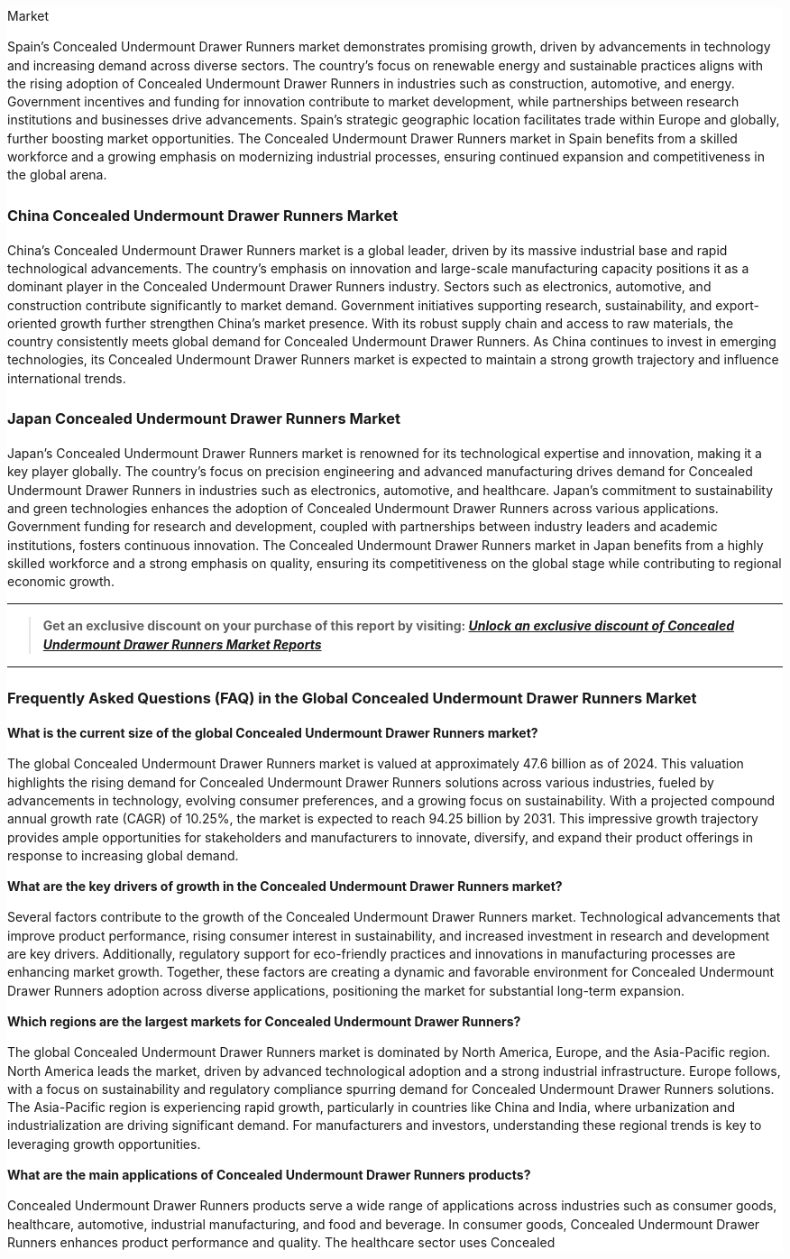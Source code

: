 Market</h3><p>Spain&rsquo;s Concealed Undermount Drawer Runners market demonstrates promising growth, driven by advancements in technology and increasing demand across diverse sectors. The country&rsquo;s focus on renewable energy and sustainable practices aligns with the rising adoption of Concealed Undermount Drawer Runners in industries such as construction, automotive, and energy. Government incentives and funding for innovation contribute to market development, while partnerships between research institutions and businesses drive advancements. Spain&rsquo;s strategic geographic location facilitates trade within Europe and globally, further boosting market opportunities. The Concealed Undermount Drawer Runners market in Spain benefits from a skilled workforce and a growing emphasis on modernizing industrial processes, ensuring continued expansion and competitiveness in the global arena.</p><h3>China Concealed Undermount Drawer Runners Market</h3><p>China&rsquo;s Concealed Undermount Drawer Runners market is a global leader, driven by its massive industrial base and rapid technological advancements. The country&rsquo;s emphasis on innovation and large-scale manufacturing capacity positions it as a dominant player in the Concealed Undermount Drawer Runners industry. Sectors such as electronics, automotive, and construction contribute significantly to market demand. Government initiatives supporting research, sustainability, and export-oriented growth further strengthen China&rsquo;s market presence. With its robust supply chain and access to raw materials, the country consistently meets global demand for Concealed Undermount Drawer Runners. As China continues to invest in emerging technologies, its Concealed Undermount Drawer Runners market is expected to maintain a strong growth trajectory and influence international trends.</p><h3>Japan Concealed Undermount Drawer Runners Market</h3><p>Japan&rsquo;s Concealed Undermount Drawer Runners market is renowned for its technological expertise and innovation, making it a key player globally. The country&rsquo;s focus on precision engineering and advanced manufacturing drives demand for Concealed Undermount Drawer Runners in industries such as electronics, automotive, and healthcare. Japan&rsquo;s commitment to sustainability and green technologies enhances the adoption of Concealed Undermount Drawer Runners across various applications. Government funding for research and development, coupled with partnerships between industry leaders and academic institutions, fosters continuous innovation. The Concealed Undermount Drawer Runners market in Japan benefits from a highly skilled workforce and a strong emphasis on quality, ensuring its competitiveness on the global stage while contributing to regional economic growth.</p><hr /><blockquote><p><strong>Get an exclusive discount on your purchase of this report by visiting: <em><a href="://marketresearchpulse.com/ask-for-discount/120471?utm_source=Github&amp;utm_medium=029">Unlock an exclusive discount of Concealed Undermount Drawer Runners Market Reports</a></em>&nbsp;</strong></p></blockquote><hr /><h3>Frequently Asked Questions (FAQ) in the Global Concealed Undermount Drawer Runners Market</h3><p><strong>What is the current size of the global Concealed Undermount Drawer Runners market?</strong></p><p>The global Concealed Undermount Drawer Runners market is valued at approximately 47.6 billion as of 2024. This valuation highlights the rising demand for Concealed Undermount Drawer Runners solutions across various industries, fueled by advancements in technology, evolving consumer preferences, and a growing focus on sustainability. With a projected compound annual growth rate (CAGR) of 10.25%, the market is expected to reach 94.25 billion by 2031. This impressive growth trajectory provides ample opportunities for stakeholders and manufacturers to innovate, diversify, and expand their product offerings in response to increasing global demand.</p><p><strong>What are the key drivers of growth in the Concealed Undermount Drawer Runners market?</strong></p><p>Several factors contribute to the growth of the Concealed Undermount Drawer Runners market. Technological advancements that improve product performance, rising consumer interest in sustainability, and increased investment in research and development are key drivers. Additionally, regulatory support for eco-friendly practices and innovations in manufacturing processes are enhancing market growth. Together, these factors are creating a dynamic and favorable environment for Concealed Undermount Drawer Runners adoption across diverse applications, positioning the market for substantial long-term expansion.</p><p><strong>Which regions are the largest markets for Concealed Undermount Drawer Runners?</strong></p><p>The global Concealed Undermount Drawer Runners market is dominated by North America, Europe, and the Asia-Pacific region. North America leads the market, driven by advanced technological adoption and a strong industrial infrastructure. Europe follows, with a focus on sustainability and regulatory compliance spurring demand for Concealed Undermount Drawer Runners solutions. The Asia-Pacific region is experiencing rapid growth, particularly in countries like China and India, where urbanization and industrialization are driving significant demand. For manufacturers and investors, understanding these regional trends is key to leveraging growth opportunities.</p><p><strong>What are the main applications of Concealed Undermount Drawer Runners products?</strong></p><p>Concealed Undermount Drawer Runners products serve a wide range of applications across industries such as consumer goods, healthcare, automotive, industrial manufacturing, and food and beverage. In consumer goods, Concealed Undermount Drawer Runners enhances product performance and quality. The healthcare sector uses Concealed